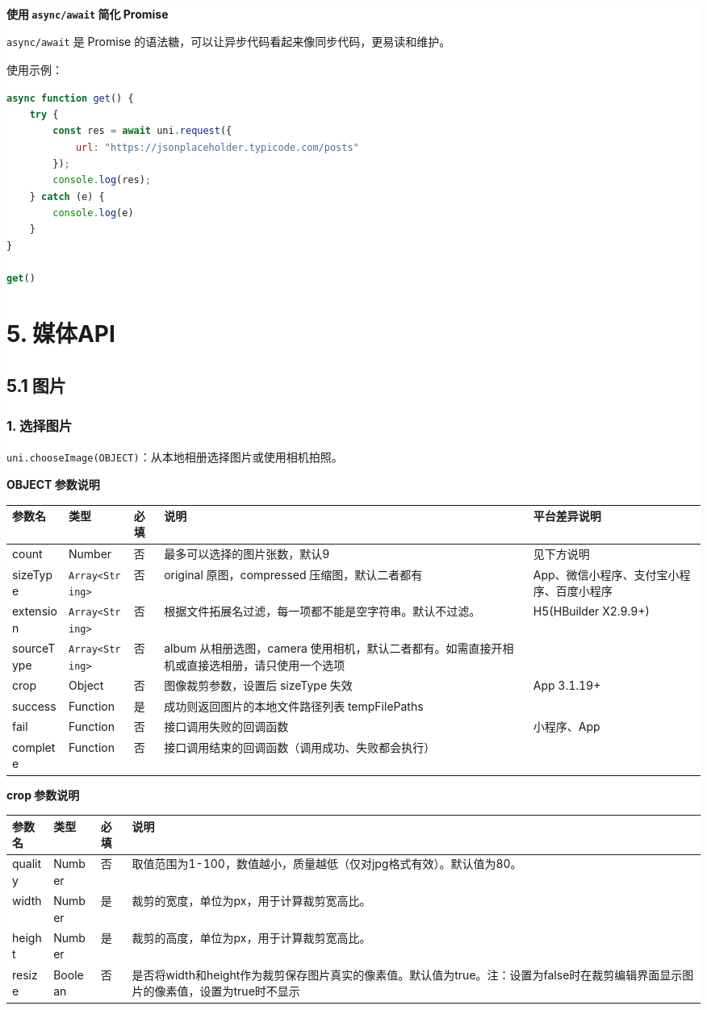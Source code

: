 ###  

**使用 `async/await` 简化 Promise**

`async/await` 是 Promise 的语法糖，可以让异步代码看起来像同步代码，更易读和维护。

使用示例：

```javascript
async function get() {
    try {
        const res = await uni.request({
            url: "https://jsonplaceholder.typicode.com/posts"
        });
        console.log(res);
    } catch (e) {
        console.log(e)
    }
}

get()
```



# 5. 媒体API

## 5.1 图片

### 1. 选择图片

`uni.chooseImage(OBJECT)`：从本地相册选择图片或使用相机拍照。

**OBJECT 参数说明**

| 参数名     | 类型            | 必填 | 说明                                                         | 平台差异说明                              |
| :--------- | :-------------- | :--- | :----------------------------------------------------------- | :---------------------------------------- |
| count      | Number          | 否   | 最多可以选择的图片张数，默认9                                | 见下方说明                                |
| sizeType   | `Array<String>` | 否   | original 原图，compressed 压缩图，默认二者都有               | App、微信小程序、支付宝小程序、百度小程序 |
| extension  | `Array<String>` | 否   | 根据文件拓展名过滤，每一项都不能是空字符串。默认不过滤。     | H5(HBuilder X2.9.9+)                      |
| sourceType | `Array<String>` | 否   | album 从相册选图，camera 使用相机，默认二者都有。如需直接开相机或直接选相册，请只使用一个选项 |                                           |
| crop       | Object          | 否   | 图像裁剪参数，设置后 sizeType 失效                           | App 3.1.19+                               |
| success    | Function        | 是   | 成功则返回图片的本地文件路径列表 tempFilePaths               |                                           |
| fail       | Function        | 否   | 接口调用失败的回调函数                                       | 小程序、App                               |
| complete   | Function        | 否   | 接口调用结束的回调函数（调用成功、失败都会执行）             |                                           |

**crop 参数说明**

| 参数名  | 类型    | 必填 | 说明                                                         |
| :------ | :------ | :--- | :----------------------------------------------------------- |
| quality | Number  | 否   | 取值范围为1-100，数值越小，质量越低（仅对jpg格式有效）。默认值为80。 |
| width   | Number  | 是   | 裁剪的宽度，单位为px，用于计算裁剪宽高比。                   |
| height  | Number  | 是   | 裁剪的高度，单位为px，用于计算裁剪宽高比。                   |
| resize  | Boolean | 否   | 是否将width和height作为裁剪保存图片真实的像素值。默认值为true。注：设置为false时在裁剪编辑界面显示图片的像素值，设置为true时不显示 |
